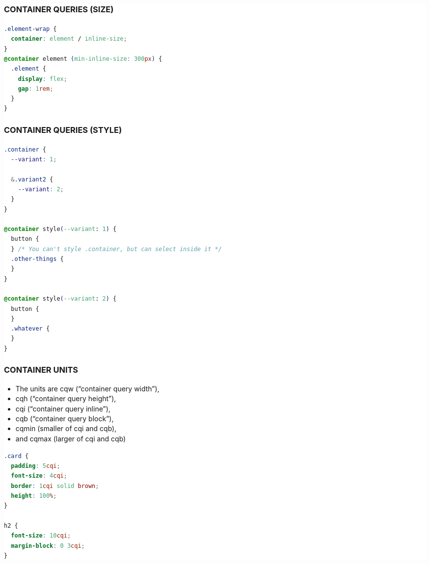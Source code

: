 ### CONTAINER QUERIES (SIZE)

```css
.element-wrap {
  container: element / inline-size;
}
@container element (min-inline-size: 300px) {
  .element {
    display: flex;
    gap: 1rem;
  }
}
```

### CONTAINER QUERIES (STYLE)

```css
.container {
  --variant: 1;

  &.variant2 {
    --variant: 2;
  }
}

@container style(--variant: 1) {
  button {
  } /* You can't style .container, but can select inside it */
  .other-things {
  }
}

@container style(--variant: 2) {
  button {
  }
  .whatever {
  }
}
```

### CONTAINER UNITS

- The units are cqw (“container query width”),
- cqh (“container query height”),
- cqi (“container query inline”),
- cqb (“container query block”),
- cqmin (smaller of cqi and cqb),
- and cqmax (larger of cqi and cqb)

```css
.card {
  padding: 5cqi;
  font-size: 4cqi;
  border: 1cqi solid brown;
  height: 100%;
}

h2 {
  font-size: 10cqi;
  margin-block: 0 3cqi;
}
```
